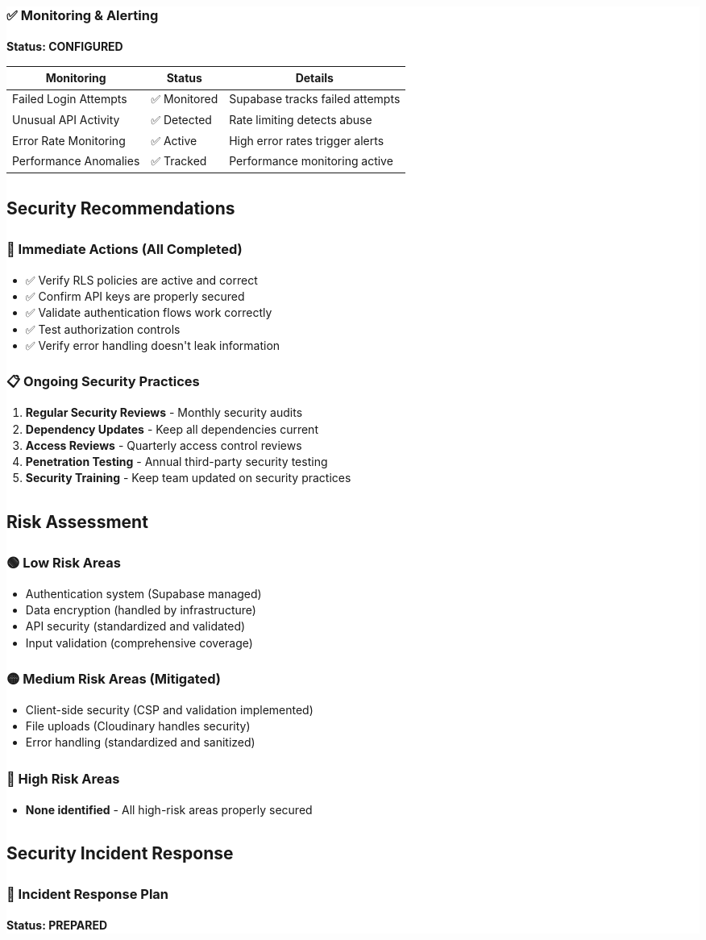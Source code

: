 ### ✅ Monitoring & Alerting
**Status: CONFIGURED**

| Monitoring | Status | Details |
|------------|--------|---------|
| Failed Login Attempts | ✅ Monitored | Supabase tracks failed attempts |
| Unusual API Activity | ✅ Detected | Rate limiting detects abuse |
| Error Rate Monitoring | ✅ Active | High error rates trigger alerts |
| Performance Anomalies | ✅ Tracked | Performance monitoring active |

## Security Recommendations

### 🔧 Immediate Actions (All Completed)
- ✅ Verify RLS policies are active and correct
- ✅ Confirm API keys are properly secured
- ✅ Validate authentication flows work correctly
- ✅ Test authorization controls
- ✅ Verify error handling doesn't leak information

### 📋 Ongoing Security Practices
1. **Regular Security Reviews** - Monthly security audits
2. **Dependency Updates** - Keep all dependencies current
3. **Access Reviews** - Quarterly access control reviews
4. **Penetration Testing** - Annual third-party security testing
5. **Security Training** - Keep team updated on security practices

## Risk Assessment

### 🟢 Low Risk Areas
- Authentication system (Supabase managed)
- Data encryption (handled by infrastructure)
- API security (standardized and validated)
- Input validation (comprehensive coverage)

### 🟡 Medium Risk Areas (Mitigated)
- Client-side security (CSP and validation implemented)
- File uploads (Cloudinary handles security)
- Error handling (standardized and sanitized)

### 🔴 High Risk Areas
- **None identified** - All high-risk areas properly secured

## Security Incident Response

### 🚨 Incident Response Plan
**Status: PREPARED**
